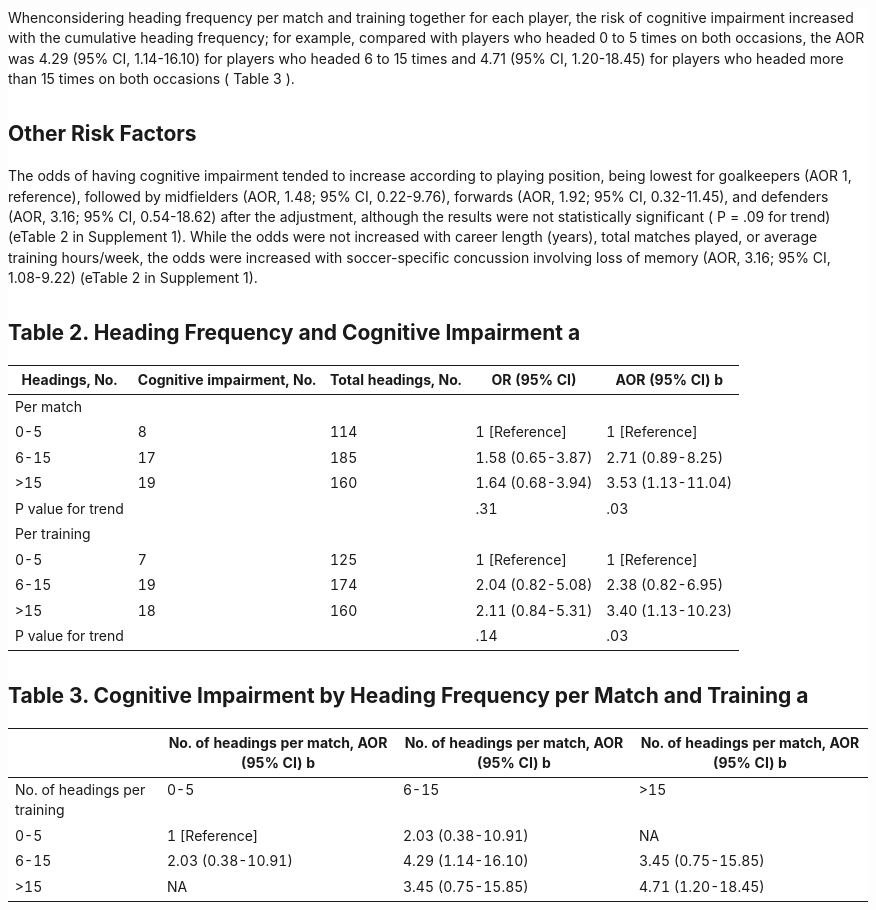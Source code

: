 Whenconsidering heading frequency per match and training together for each player, the risk of cognitive impairment increased with the cumulative heading frequency; for example, compared with players who headed 0 to 5 times on both occasions, the AOR was 4.29 (95% CI, 1.14-16.10) for players who headed 6 to 15 times and 4.71 (95% CI, 1.20-18.45) for players who headed more than 15 times on both occasions ( Table 3 ).

## Other Risk Factors

The odds of having cognitive impairment tended to increase according to playing position, being lowest for goalkeepers (AOR 1, reference), followed by midfielders (AOR, 1.48; 95% CI, 0.22-9.76), forwards (AOR, 1.92; 95% CI, 0.32-11.45), and defenders (AOR, 3.16; 95% CI, 0.54-18.62) after the adjustment, although the results were not statistically significant ( P = .09 for trend) (eTable 2 in Supplement 1). While the odds were not increased with career length (years), total matches played, or average training hours/week, the odds were increased with soccer-specific concussion involving loss of memory (AOR, 3.16; 95% CI, 1.08-9.22) (eTable 2 in Supplement 1).

## Table 2. Heading Frequency and Cognitive Impairment a

| Headings, No.     | Cognitive impairment, No.   | Total headings, No.   | OR (95% CI)      | AOR (95% CI) b    |
|-------------------|-----------------------------|-----------------------|------------------|-------------------|
| Per match         |                             |                       |                  |                   |
| 0-5               | 8                           | 114                   | 1 [Reference]    | 1 [Reference]     |
| 6-15              | 17                          | 185                   | 1.58 (0.65-3.87) | 2.71 (0.89-8.25)  |
| >15               | 19                          | 160                   | 1.64 (0.68-3.94) | 3.53 (1.13-11.04) |
| P value for trend |                             |                       | .31              | .03               |
| Per training      |                             |                       |                  |                   |
| 0-5               | 7                           | 125                   | 1 [Reference]    | 1 [Reference]     |
| 6-15              | 19                          | 174                   | 2.04 (0.82-5.08) | 2.38 (0.82-6.95)  |
| >15               | 18                          | 160                   | 2.11 (0.84-5.31) | 3.40 (1.13-10.23) |
| P value for trend |                             |                       | .14              | .03               |

## Table 3. Cognitive Impairment by Heading Frequency per Match and Training a

|                              | No. of headings per match, AOR (95% CI) b   | No. of headings per match, AOR (95% CI) b   | No. of headings per match, AOR (95% CI) b   |
|------------------------------|---------------------------------------------|---------------------------------------------|---------------------------------------------|
| No. of headings per training | 0-5                                         | 6-15                                        | >15                                         |
| 0-5                          | 1 [Reference]                               | 2.03 (0.38-10.91)                           | NA                                          |
| 6-15                         | 2.03 (0.38-10.91)                           | 4.29 (1.14-16.10)                           | 3.45 (0.75-15.85)                           |
| >15                          | NA                                          | 3.45 (0.75-15.85)                           | 4.71 (1.20-18.45)                           |
